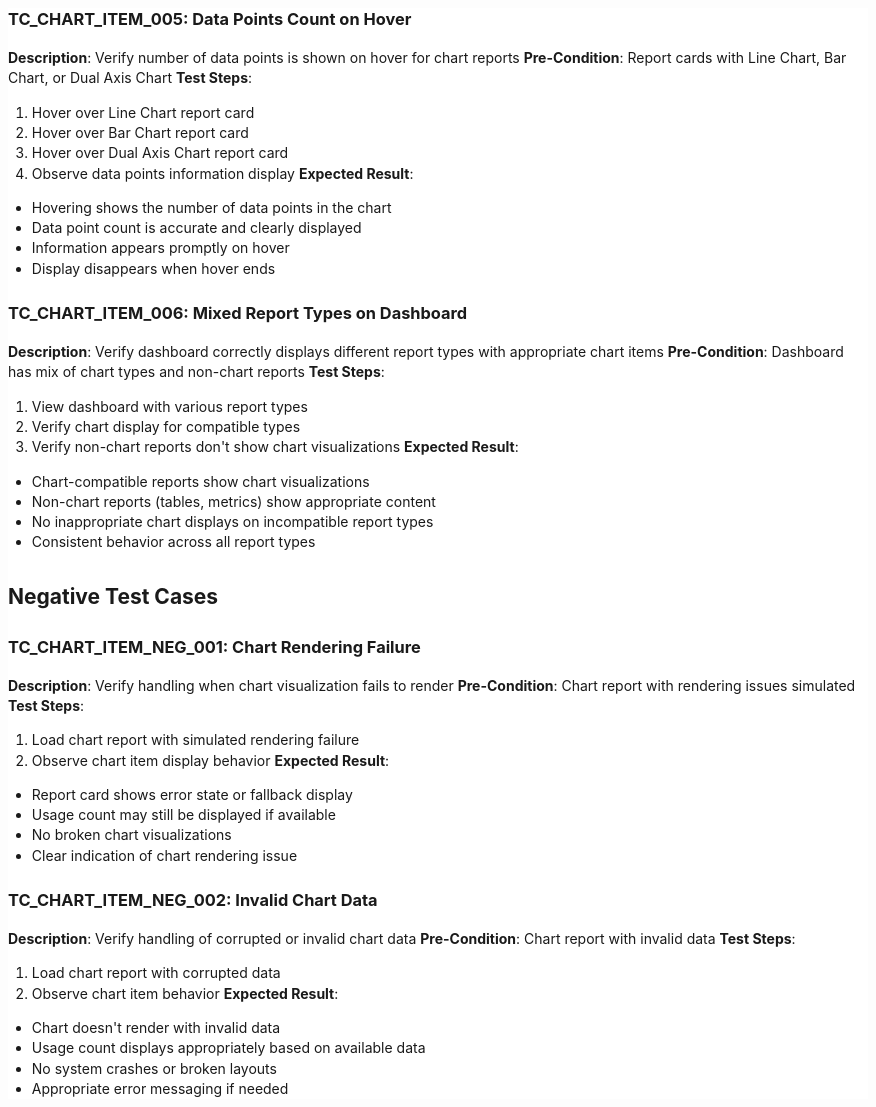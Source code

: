 ### TC_CHART_ITEM_005: Data Points Count on Hover
**Description**: Verify number of data points is shown on hover for chart reports
**Pre-Condition**: Report cards with Line Chart, Bar Chart, or Dual Axis Chart
**Test Steps**:
1. Hover over Line Chart report card
2. Hover over Bar Chart report card  
3. Hover over Dual Axis Chart report card
4. Observe data points information display
**Expected Result**:
- Hovering shows the number of data points in the chart
- Data point count is accurate and clearly displayed
- Information appears promptly on hover
- Display disappears when hover ends

### TC_CHART_ITEM_006: Mixed Report Types on Dashboard
**Description**: Verify dashboard correctly displays different report types with appropriate chart items
**Pre-Condition**: Dashboard has mix of chart types and non-chart reports
**Test Steps**:
1. View dashboard with various report types
2. Verify chart display for compatible types
3. Verify non-chart reports don't show chart visualizations
**Expected Result**:
- Chart-compatible reports show chart visualizations
- Non-chart reports (tables, metrics) show appropriate content
- No inappropriate chart displays on incompatible report types
- Consistent behavior across all report types

## Negative Test Cases

### TC_CHART_ITEM_NEG_001: Chart Rendering Failure
**Description**: Verify handling when chart visualization fails to render
**Pre-Condition**: Chart report with rendering issues simulated
**Test Steps**:
1. Load chart report with simulated rendering failure
2. Observe chart item display behavior
**Expected Result**:
- Report card shows error state or fallback display
- Usage count may still be displayed if available
- No broken chart visualizations
- Clear indication of chart rendering issue

### TC_CHART_ITEM_NEG_002: Invalid Chart Data
**Description**: Verify handling of corrupted or invalid chart data
**Pre-Condition**: Chart report with invalid data
**Test Steps**:
1. Load chart report with corrupted data
2. Observe chart item behavior
**Expected Result**:
- Chart doesn't render with invalid data
- Usage count displays appropriately based on available data
- No system crashes or broken layouts
- Appropriate error messaging if needed
